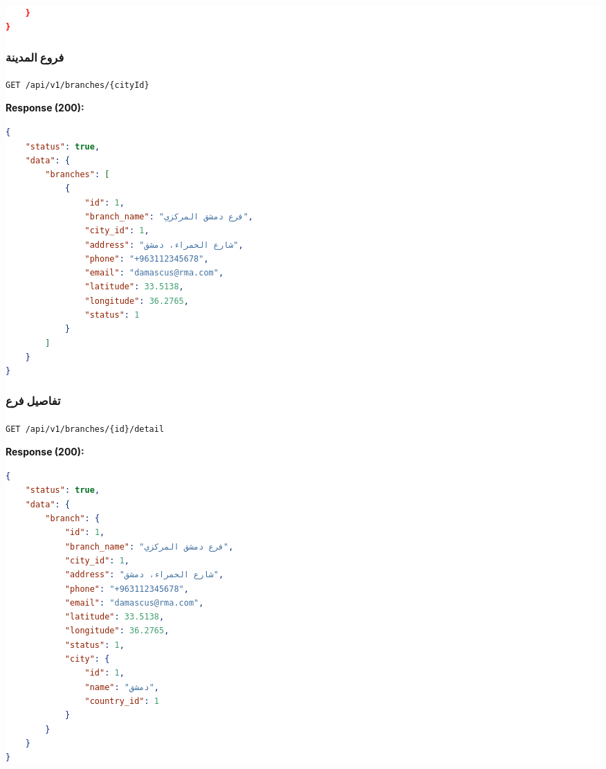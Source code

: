 ```json
    }
}
```

### فروع المدينة
```http
GET /api/v1/branches/{cityId}
```

**Response (200):**
```json
{
    "status": true,
    "data": {
        "branches": [
            {
                "id": 1,
                "branch_name": "فرع دمشق المركزي",
                "city_id": 1,
                "address": "شارع الحمراء، دمشق",
                "phone": "+963112345678",
                "email": "damascus@rma.com",
                "latitude": 33.5138,
                "longitude": 36.2765,
                "status": 1
            }
        ]
    }
}
```

### تفاصيل فرع
```http
GET /api/v1/branches/{id}/detail
```

**Response (200):**
```json
{
    "status": true,
    "data": {
        "branch": {
            "id": 1,
            "branch_name": "فرع دمشق المركزي",
            "city_id": 1,
            "address": "شارع الحمراء، دمشق",
            "phone": "+963112345678",
            "email": "damascus@rma.com",
            "latitude": 33.5138,
            "longitude": 36.2765,
            "status": 1,
            "city": {
                "id": 1,
                "name": "دمشق",
                "country_id": 1
            }
        }
    }
}
```
